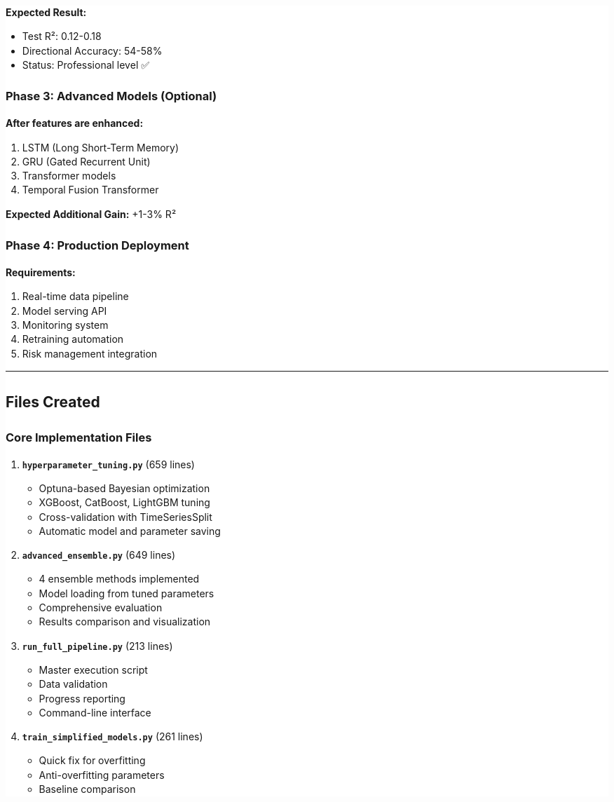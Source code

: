 **Expected Result:**
- Test R²: 0.12-0.18
- Directional Accuracy: 54-58%
- Status: Professional level ✅

### Phase 3: Advanced Models (Optional)

**After features are enhanced:**
1. LSTM (Long Short-Term Memory)
2. GRU (Gated Recurrent Unit)
3. Transformer models
4. Temporal Fusion Transformer

**Expected Additional Gain:** +1-3% R²

### Phase 4: Production Deployment

**Requirements:**
1. Real-time data pipeline
2. Model serving API
3. Monitoring system
4. Retraining automation
5. Risk management integration

---

## Files Created

### Core Implementation Files

1. **`hyperparameter_tuning.py`** (659 lines)
   - Optuna-based Bayesian optimization
   - XGBoost, CatBoost, LightGBM tuning
   - Cross-validation with TimeSeriesSplit
   - Automatic model and parameter saving

2. **`advanced_ensemble.py`** (649 lines)
   - 4 ensemble methods implemented
   - Model loading from tuned parameters
   - Comprehensive evaluation
   - Results comparison and visualization

3. **`run_full_pipeline.py`** (213 lines)
   - Master execution script
   - Data validation
   - Progress reporting
   - Command-line interface

4. **`train_simplified_models.py`** (261 lines)
   - Quick fix for overfitting
   - Anti-overfitting parameters
   - Baseline comparison
